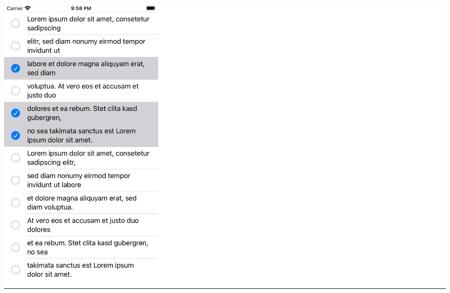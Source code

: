 <img alt="Minimal List on iPhone with multiple rows selected" src="images/Minimal_selected_multiple_rows_iPhoneSE_iOS14.png" width="300" />

---